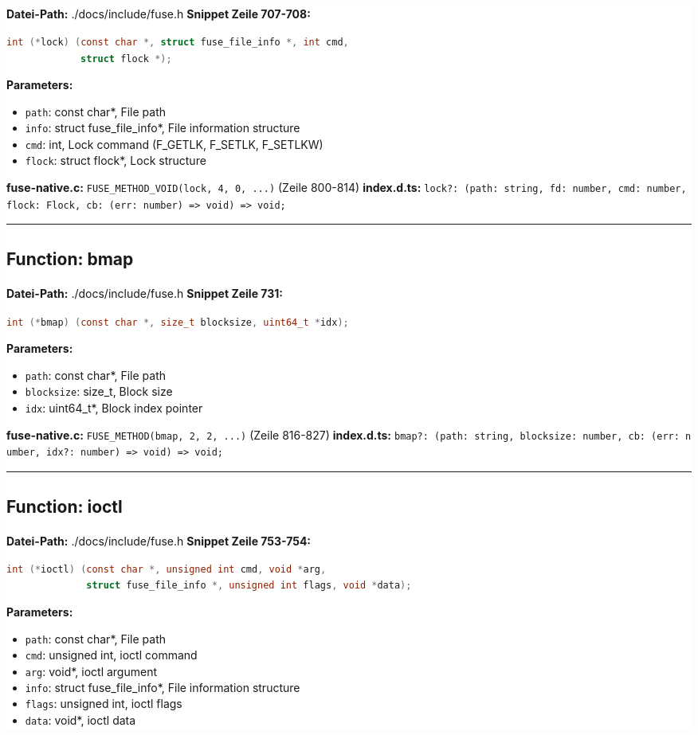 **Datei-Path:** ./docs/include/fuse.h
**Snippet Zeile 707-708:**
```c
int (*lock) (const char *, struct fuse_file_info *, int cmd,
             struct flock *);
```

**Parameters:**
- `path`: const char*, File path
- `info`: struct fuse_file_info*, File information structure
- `cmd`: int, Lock command (F_GETLK, F_SETLK, F_SETLKW)
- `flock`: struct flock*, Lock structure

**fuse-native.c:** `FUSE_METHOD_VOID(lock, 4, 0, ...)` (Zeile 800-814)
**index.d.ts:** `lock?: (path: string, fd: number, cmd: number, flock: Flock, cb: (err: number) => void) => void;`

---

## Function: bmap

**Datei-Path:** ./docs/include/fuse.h
**Snippet Zeile 731:**
```c
int (*bmap) (const char *, size_t blocksize, uint64_t *idx);
```

**Parameters:**
- `path`: const char*, File path
- `blocksize`: size_t, Block size
- `idx`: uint64_t*, Block index pointer

**fuse-native.c:** `FUSE_METHOD(bmap, 2, 2, ...)` (Zeile 816-827)
**index.d.ts:** `bmap?: (path: string, blocksize: number, cb: (err: number, idx?: number) => void) => void;`

---

## Function: ioctl

**Datei-Path:** ./docs/include/fuse.h
**Snippet Zeile 753-754:**
```c
int (*ioctl) (const char *, unsigned int cmd, void *arg,
              struct fuse_file_info *, unsigned int flags, void *data);
```

**Parameters:**
- `path`: const char*, File path
- `cmd`: unsigned int, ioctl command
- `arg`: void*, ioctl argument
- `info`: struct fuse_file_info*, File information structure
- `flags`: unsigned int, ioctl flags
- `data`: void*, ioctl data
